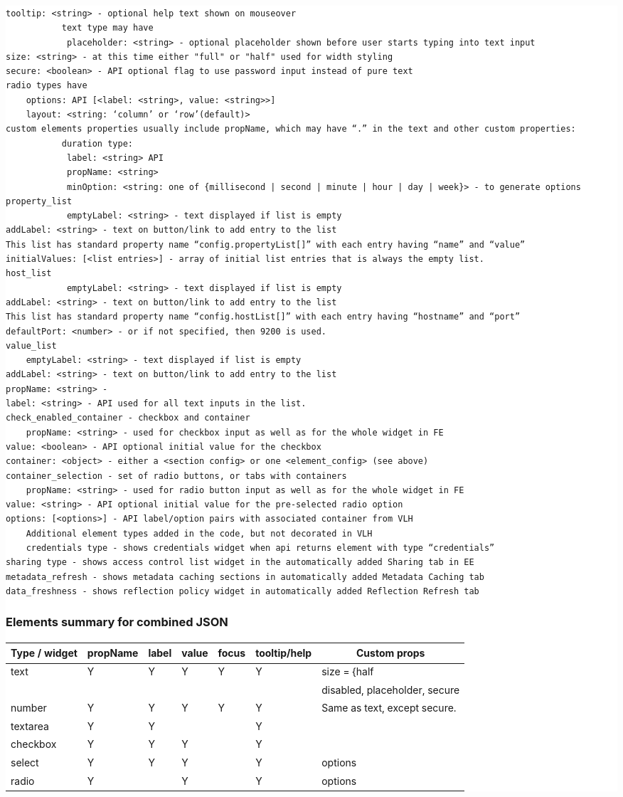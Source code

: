 ```
tooltip: <string> - optional help text shown on mouseover
           text type may have
         	placeholder: <string> - optional placeholder shown before user starts typing into text input
size: <string> - at this time either "full" or "half" used for width styling
secure: <boolean> - API optional flag to use password input instead of pure text
radio types have
	options: API [<label: <string>, value: <string>>]
	layout: <string: ‘column’ or ‘row’(default)>
custom elements properties usually include propName, which may have “.” in the text and other custom properties:
           duration type:
         	label: <string> API
         	propName: <string>
         	minOption: <string: one of {millisecond | second | minute | hour | day | week}> - to generate options
property_list
         	emptyLabel: <string> - text displayed if list is empty
addLabel: <string> - text on button/link to add entry to the list
This list has standard property name “config.propertyList[]” with each entry having “name” and “value”
initialValues: [<list entries>] - array of initial list entries that is always the empty list.
host_list
         	emptyLabel: <string> - text displayed if list is empty
addLabel: <string> - text on button/link to add entry to the list
This list has standard property name “config.hostList[]” with each entry having “hostname” and “port”
defaultPort: <number> - or if not specified, then 9200 is used.
value_list
	emptyLabel: <string> - text displayed if list is empty
addLabel: <string> - text on button/link to add entry to the list
propName: <string> -
label: <string> - API used for all text inputs in the list.
check_enabled_container - checkbox and container
	propName: <string> - used for checkbox input as well as for the whole widget in FE
value: <boolean> - API optional initial value for the checkbox
container: <object> - either a <section config> or one <element_config> (see above)
container_selection - set of radio buttons, or tabs with containers
	propName: <string> - used for radio button input as well as for the whole widget in FE
value: <string> - API optional initial value for the pre-selected radio option
options: [<options>] - API label/option pairs with associated container from VLH
	Additional element types added in the code, but not decorated in VLH
	credentials type - shows credentials widget when api returns element with type “credentials”
sharing type - shows access control list widget in the automatically added Sharing tab in EE
metadata_refresh - shows metadata caching sections in automatically added Metadata Caching tab
data_freshness - shows reflection policy widget in automatically added Reflection Refresh tab
```
### Elements summary for combined JSON
| Type / widget | propName | label | value | focus | tooltip/help | Custom props                   |
| --------------| ---------| ------| ------| ------| -------------| -------------------------------|
| text          |    Y     |   Y   |   Y   |   Y   |      Y       | size = {half | full (default)} |
|               |          |       |       |       |              | disabled, placeholder, secure  |
| number        |    Y     |   Y   |   Y   |   Y   |      Y       | Same as text, except secure.   |
| textarea      |    Y     |   Y   |       |       |      Y       | |
| checkbox      |    Y     |   Y   |   Y   |       |      Y       | |
| select        |    Y     |   Y   |   Y   |       |      Y       | options                        |
| radio         |    Y     |       |   Y   |       |      Y       | options                        |